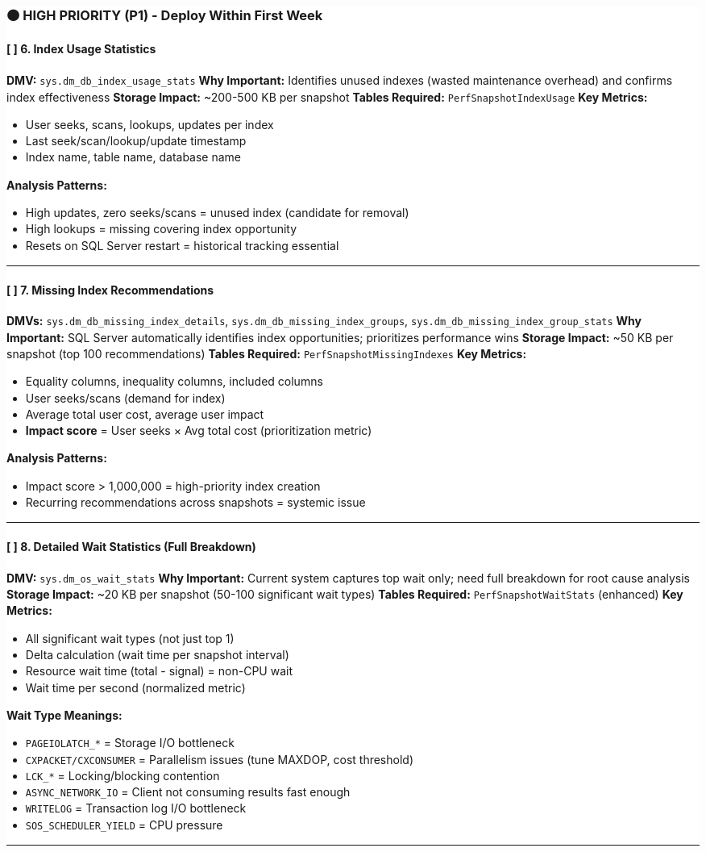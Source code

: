 
### 🟠 HIGH PRIORITY (P1) - Deploy Within First Week

#### [ ] 6. Index Usage Statistics
**DMV:** `sys.dm_db_index_usage_stats`
**Why Important:** Identifies unused indexes (wasted maintenance overhead) and confirms index effectiveness
**Storage Impact:** ~200-500 KB per snapshot
**Tables Required:** `PerfSnapshotIndexUsage`
**Key Metrics:**
- User seeks, scans, lookups, updates per index
- Last seek/scan/lookup/update timestamp
- Index name, table name, database name

**Analysis Patterns:**
- High updates, zero seeks/scans = unused index (candidate for removal)
- High lookups = missing covering index opportunity
- Resets on SQL Server restart = historical tracking essential

---

#### [ ] 7. Missing Index Recommendations
**DMVs:** `sys.dm_db_missing_index_details`, `sys.dm_db_missing_index_groups`, `sys.dm_db_missing_index_group_stats`
**Why Important:** SQL Server automatically identifies index opportunities; prioritizes performance wins
**Storage Impact:** ~50 KB per snapshot (top 100 recommendations)
**Tables Required:** `PerfSnapshotMissingIndexes`
**Key Metrics:**
- Equality columns, inequality columns, included columns
- User seeks/scans (demand for index)
- Average total user cost, average user impact
- **Impact score** = User seeks × Avg total cost (prioritization metric)

**Analysis Patterns:**
- Impact score > 1,000,000 = high-priority index creation
- Recurring recommendations across snapshots = systemic issue

---

#### [ ] 8. Detailed Wait Statistics (Full Breakdown)
**DMV:** `sys.dm_os_wait_stats`
**Why Important:** Current system captures top wait only; need full breakdown for root cause analysis
**Storage Impact:** ~20 KB per snapshot (50-100 significant wait types)
**Tables Required:** `PerfSnapshotWaitStats` (enhanced)
**Key Metrics:**
- All significant wait types (not just top 1)
- Delta calculation (wait time per snapshot interval)
- Resource wait time (total - signal) = non-CPU wait
- Wait time per second (normalized metric)

**Wait Type Meanings:**
- `PAGEIOLATCH_*` = Storage I/O bottleneck
- `CXPACKET/CXCONSUMER` = Parallelism issues (tune MAXDOP, cost threshold)
- `LCK_*` = Locking/blocking contention
- `ASYNC_NETWORK_IO` = Client not consuming results fast enough
- `WRITELOG` = Transaction log I/O bottleneck
- `SOS_SCHEDULER_YIELD` = CPU pressure

---